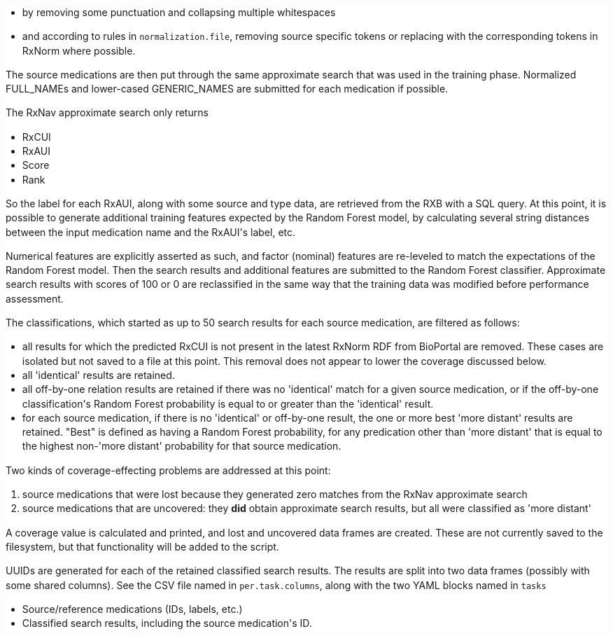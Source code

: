 - by removing some punctuation and collapsing multiple whitespaces

- and according to rules in `normalization.file`, removing source specific tokens or replacing with the corresponding tokens in RxNorm where possible.

The source medications are then put through the same approximate search that was used in the training phase. Normalized FULL_NAMEs and lower-cased GENERIC_NAMES are submitted for each medication if possible.

The RxNav approximate search only returns

- RxCUI
- RxAUI
- Score
- Rank

So the label for each RxAUI, along with some source and type data, are retrieved from the RXB with a SQL query. At this point, it is possible to generate additional training features expected by the Random Forest model, by calculating several string distances between the input medication name and the RxAUI's label, etc.

Numerical features are explicitly asserted as such, and factor (nominal) features are re-leveled to match the expectations of the Random Forest model. Then the search results and additional features are submitted to the Random Forest classifier. Approximate search results with scores of 100 or 0 are reclassified in the same way that the training data was modified before performance assessment.

The classifications, which started as up to 50 search results for each source medication, are filtered as follows:

- all results for which the predicted RxCUI is not present in the latest RxNorm RDF from BioPortal are removed. These cases are isolated but not saved to a file at this point. This removal does not appear to lower the coverage discussed below.
- all 'identical' results are retained.
- all off-by-one relation results are retained if there was no 'identical' match for a given source medication, or if the off-by-one classification's Random Forest probability is equal to or greater than the 'identical' result.
- for each source medication, if there is no 'identical' or off-by-one result, the one or more best 'more distant' results are retained. "Best" is defined as having a Random Forest probability, for any predication other than 'more distant' that is equal to the highest non-'more distant' probability for that source medication.

Two kinds of coverage-effecting problems are addressed at this point:

1. source medications that were lost because they generated zero matches from the RxNav approximate search
2. source medications that are uncovered: they **did** obtain approximate search results, but all were classified as 'more distant'

A coverage value is calculated and printed, and lost and uncovered data frames are created. These are not currently saved to the filesystem, but that functionality will be added to the script.

UUIDs are generated for each of the retained classified search results. The results are split into two data frames (possibly with some shared columns). See the CSV file named in `per.task.columns`, along with the two YAML blocks named in `tasks`

- Source/reference medications (IDs, labels, etc.)
- Classified search results, including the source medication's ID.

